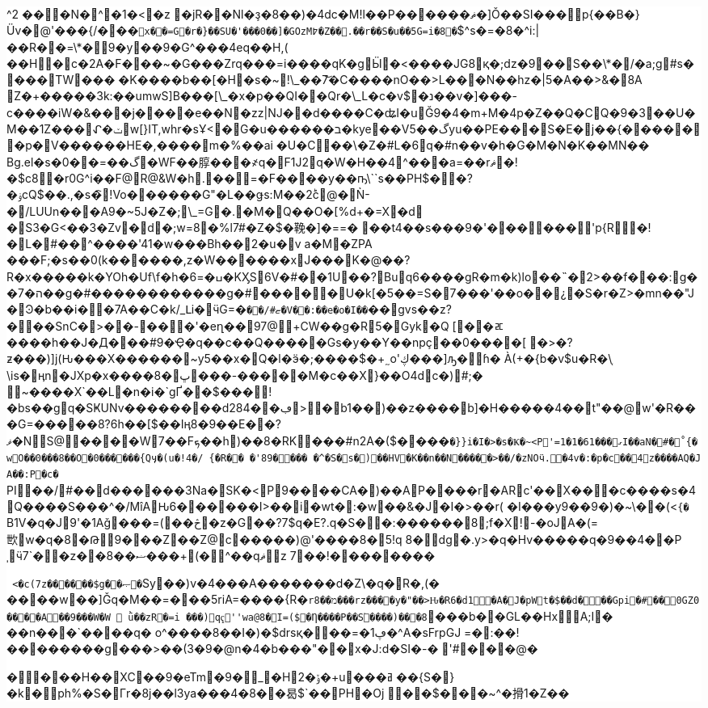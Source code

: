
^2 ���N�^�1�<�z �jR��Nl�ҙ�8��)�4dc�M!l��P������ޘ�]Ǒ��SI���p{��B�}Üv�@'���{/���`x�␶�=G�r�}��SU�'���0��]�GOzM߈�Z��.��r��S�u��5G=i�8�`$^s�=�8�^i:|��R��=\*�9�y��9�G^���4eq��H,( ��H�c�2A�F��� ~�G���Zrq���=i����qK�gӸ�<����JG8қ�;dz�9��S�� \*�/�a;g#s�㊟� ��TW��� �K����b��[�H�s�~!\_��7͝�C� ���nO��>L���N��hz�|5�A��>&�8A Z�+�����3k:��umwS]B���[ \_�x�p��QI��Qr�\_L�c�v $� נ��v�]���-c����iW�&���j����e��N�zz|Ǌ��d����C�ʥI�սĞ9�4�m+M�4p�Z��Q�CQ�9�3��U�
M��1Z���ᖋ�ݖw[}IT,whr�sҰ<�G�u������ב�kye��Vگ��5yu��PE���S�E�j� �{������p�V������HE�,����m�%��ai �U�C��\�Z�#L�6q�#n��v� h�G�M�N�K��MN��
Bg.el�s�گ��=��0�WF��朜���҂q�F1J2q�W�H��4^���a=��rޘ�!�$c8�r0G^i��F@R@&W�h.��=�F����y��ҧ\``s��PH$� �?�ۏcQ$��.,�s�҇!Vo������G"�L��ǥs:M��2ؕc@�Ǹ-�/LUUn���A9�~5J�Z�;\_=G�.�M�Q��O�[%d+�=X�d �S3�G<��3�Zv�d�;w=8�%l7#�Z�$�鞔�]�==� ��t4��s���9�'������'p{R�!�L�#��^����'41�w��� Bh�� 2�u�v a�M�ZPA ���F;�s��0(k������,z�W������xJ���K�@��?R�x�����k�YOh�Uf\f�h�ߎ�=6�KӼS6V�#��1U��?Buq6����gR�m�k)lo��˵�2>��f���:g��7�ה� �g�#����������� �g�#� ����\U�k[�5��=S�7��� '��o��¿�S�r�Z>�mn��"J�Ͽ�b� �i��7A� �C�k/\_Լi�ӵG=�`��/#ޏ�V��:�� e�o�I��`��gvs��z?���SnC�>��-���'�еղ��97@+CW��g�R5�Gyk�Q
[��ㅪ����h��J�Д���#9�Ҿ�q�� c��Q�����Gs�y��Y��npç��0����[ �>�?ƶ���)]j(Ԋ���X������~y5��x�Q�l�ӭ�;����$�+˷o'ڮ���]ԡ�ɦ�
À(+�{b�v $u�R�\֤\is�ӊn�JXp �x����ڀ�8���-�����M�c��X}� �O4dc�)#;�
~����X`��L�n�i�`gҐ��$���!�bs��gq�SҜUNv��������d2޸<ڢ��84�b1��)��z����b]�H�����4��t"��@w'�R���G=�����8?6h��[$��Iӊ8�9��E��?ޥ�NS@����W7��Fܟ��h)��8�RK���#n2A�($����`�}}i�I�>� s�Ҝ�~<P'=1�ގ��� 61�1I��aN�#�˚{�wO��0���8��O�0���֐���{Qӌ�( u�!4�/ {�R��
 �'89���� �^�S�s�)��HV�K��n��N�����>��/�zNOӵ.�4v�:�p�c��4z����AQ�JA��:P �c�`PI��/#��d������3Na�SK�<P9����CA� )��AP����r�ARc'��X���c����s�4Q����S��� ^�/MîAԊ6������I>��i�wt�:�w��&�J�I�>��r(
�I���  y9��9�)�~\��(<`{�`B1V�q�J9'�1Aǧ���=(��څ�z�G��?7$q�E?.q�S��:������8;f�X񎔘!-�oJA�(= 㰥w�q�8�Թ9��� Z��Z@c�����)@'����8�5!q 8�dg�.y>�q�Hv�����q�9��4��Pˌӵ7`��z��8��ޟ���+(�^��qޘz
7��!��������
 
 ` <�c(7z������$g��ޞ�`Sy��)v�4 ���A�������d�Z\�q�R�,(� ����w��]Ǧq�M ��=���5riA=� ���{R�`r8��מ���rz����y�"��>Ԋ�R6�d1�A�J�pWt �$��d�⋀��Gpi�#��޴0GZ0����A��9���W�Ԝ

ǜ��zR�=i ���)qҁ''wa@8�I=($�Ƞ��� �P��S֔����)���8`���b��GL��HxA;I� ��n���`����q�
o^����8� �I�)�$drsқ���=�1ڥ�\^A�sFrpGJ =�:��!��������g���>��(3�9�@n�4�b���"��x�J:d�SI�-�
'#���@�
 

 ����H��XC��9�eTm�9�\_�Hݹ�2�+u���ߥ
��{S� }�k�ph%�S�Γr�8j��l3ya���4�8��曷$`��PH�Oj  ��$� ��~^�搰  1�Z ��
 



















